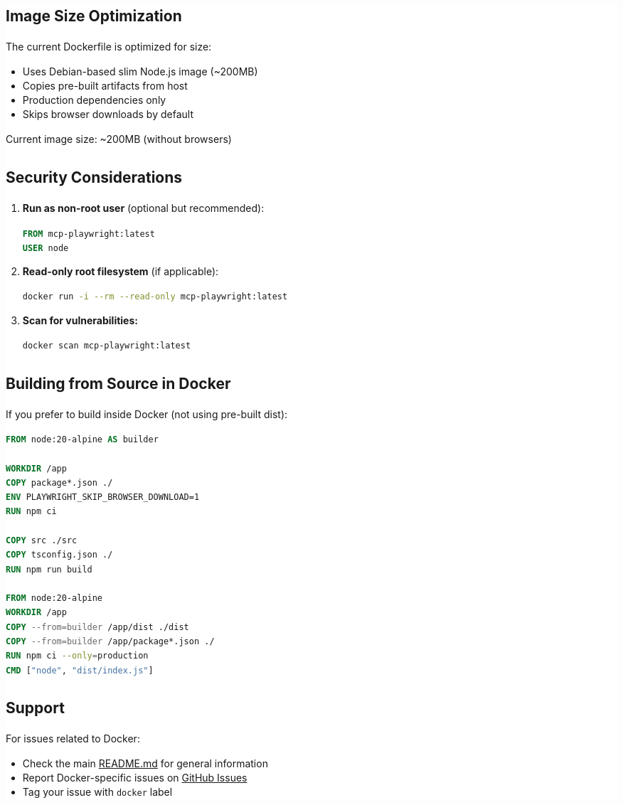 ## Image Size Optimization

The current Dockerfile is optimized for size:
- Uses Debian-based slim Node.js image (~200MB)
- Copies pre-built artifacts from host
- Production dependencies only
- Skips browser downloads by default

Current image size: ~200MB (without browsers)

## Security Considerations

1. **Run as non-root user** (optional but recommended):
   ```dockerfile
   FROM mcp-playwright:latest
   USER node
   ```

2. **Read-only root filesystem** (if applicable):
   ```bash
   docker run -i --rm --read-only mcp-playwright:latest
   ```

3. **Scan for vulnerabilities:**
   ```bash
   docker scan mcp-playwright:latest
   ```

## Building from Source in Docker

If you prefer to build inside Docker (not using pre-built dist):

```dockerfile
FROM node:20-alpine AS builder

WORKDIR /app
COPY package*.json ./
ENV PLAYWRIGHT_SKIP_BROWSER_DOWNLOAD=1
RUN npm ci

COPY src ./src
COPY tsconfig.json ./
RUN npm run build

FROM node:20-alpine
WORKDIR /app
COPY --from=builder /app/dist ./dist
COPY --from=builder /app/package*.json ./
RUN npm ci --only=production
CMD ["node", "dist/index.js"]
```

## Support

For issues related to Docker:
- Check the main [README.md](./README.md) for general information
- Report Docker-specific issues on [GitHub Issues](https://github.com/executeautomation/mcp-playwright/issues)
- Tag your issue with `docker` label
